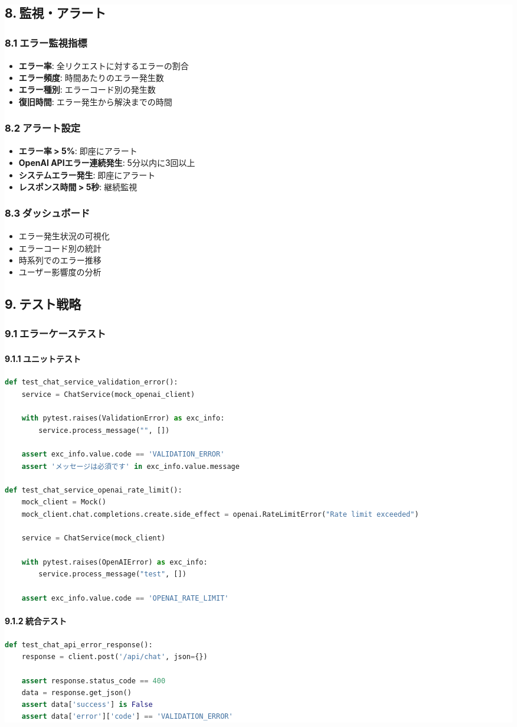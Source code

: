 ## 8. 監視・アラート

### 8.1 エラー監視指標
- **エラー率**: 全リクエストに対するエラーの割合
- **エラー頻度**: 時間あたりのエラー発生数
- **エラー種別**: エラーコード別の発生数
- **復旧時間**: エラー発生から解決までの時間

### 8.2 アラート設定
- **エラー率 > 5%**: 即座にアラート
- **OpenAI APIエラー連続発生**: 5分以内に3回以上
- **システムエラー発生**: 即座にアラート
- **レスポンス時間 > 5秒**: 継続監視

### 8.3 ダッシュボード
- エラー発生状況の可視化
- エラーコード別の統計
- 時系列でのエラー推移
- ユーザー影響度の分析

## 9. テスト戦略

### 9.1 エラーケーステスト

#### 9.1.1 ユニットテスト
```python
def test_chat_service_validation_error():
    service = ChatService(mock_openai_client)
    
    with pytest.raises(ValidationError) as exc_info:
        service.process_message("", [])
    
    assert exc_info.value.code == 'VALIDATION_ERROR'
    assert 'メッセージは必須です' in exc_info.value.message

def test_chat_service_openai_rate_limit():
    mock_client = Mock()
    mock_client.chat.completions.create.side_effect = openai.RateLimitError("Rate limit exceeded")
    
    service = ChatService(mock_client)
    
    with pytest.raises(OpenAIError) as exc_info:
        service.process_message("test", [])
    
    assert exc_info.value.code == 'OPENAI_RATE_LIMIT'
```

#### 9.1.2 統合テスト
```python
def test_chat_api_error_response():
    response = client.post('/api/chat', json={})
    
    assert response.status_code == 400
    data = response.get_json()
    assert data['success'] is False
    assert data['error']['code'] == 'VALIDATION_ERROR'
```
